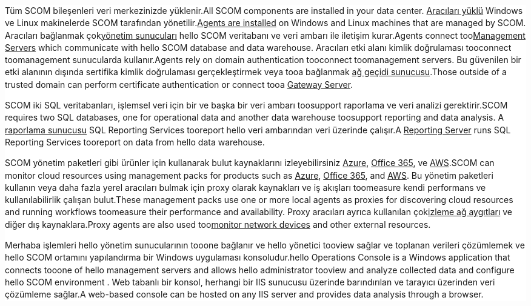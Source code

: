 <span data-ttu-id="f8fb5-109">Tüm SCOM bileşenleri veri merkezinizde yüklenir.</span><span class="sxs-lookup"><span data-stu-id="f8fb5-109">All SCOM components are installed in your data center.</span></span>  <span data-ttu-id="f8fb5-110">[Aracıları yüklü](http://technet.microsoft.com/library/hh551142.aspx) Windows ve Linux makinelerde SCOM tarafından yönetilir.</span><span class="sxs-lookup"><span data-stu-id="f8fb5-110">[Agents are installed](http://technet.microsoft.com/library/hh551142.aspx) on Windows and Linux machines that are managed by SCOM.</span></span>  <span data-ttu-id="f8fb5-111">Aracıları bağlanmak çok[yönetim sunucuları](https://technet.microsoft.com/library/hh301922.aspx) hello SCOM veritabanı ve veri ambarı ile iletişim kurar.</span><span class="sxs-lookup"><span data-stu-id="f8fb5-111">Agents connect too[Management Servers](https://technet.microsoft.com/library/hh301922.aspx) which communicate with hello SCOM database and data warehouse.</span></span>  <span data-ttu-id="f8fb5-112">Aracıları etki alanı kimlik doğrulaması tooconnect toomanagement sunucularda kullanır.</span><span class="sxs-lookup"><span data-stu-id="f8fb5-112">Agents rely on domain authentication tooconnect toomanagement servers.</span></span>  <span data-ttu-id="f8fb5-113">Bu güvenilen bir etki alanının dışında sertifika kimlik doğrulaması gerçekleştirmek veya tooa bağlanmak [ağ geçidi sunucusu](https://technet.microsoft.com/library/hh212823.aspx).</span><span class="sxs-lookup"><span data-stu-id="f8fb5-113">Those outside of a trusted domain can perform certificate authentication or connect tooa [Gateway Server](https://technet.microsoft.com/library/hh212823.aspx).</span></span>

<span data-ttu-id="f8fb5-114">SCOM iki SQL veritabanları, işlemsel veri için bir ve başka bir veri ambarı toosupport raporlama ve veri analizi gerektirir.</span><span class="sxs-lookup"><span data-stu-id="f8fb5-114">SCOM requires two SQL databases, one for operational data and another data warehouse toosupport reporting and data analysis.</span></span>  <span data-ttu-id="f8fb5-115">A [raporlama sunucusu](https://technet.microsoft.com/library/hh298611.aspx) SQL Reporting Services tooreport hello veri ambarından veri üzerinde çalışır.</span><span class="sxs-lookup"><span data-stu-id="f8fb5-115">A [Reporting Server](https://technet.microsoft.com/library/hh298611.aspx) runs SQL Reporting Services tooreport on data from hello data warehouse.</span></span> 

<span data-ttu-id="f8fb5-116">SCOM yönetim paketleri gibi ürünler için kullanarak bulut kaynaklarını izleyebilirsiniz [Azure](https://www.microsoft.com/download/details.aspx?id=38414), [Office 365](https://www.microsoft.com/download/details.aspx?id=43708), ve [AWS](http://docs.aws.amazon.com/AWSEC2/latest/WindowsGuide/AWSManagementPack.html).</span><span class="sxs-lookup"><span data-stu-id="f8fb5-116">SCOM can monitor cloud resources using management packs for products such as [Azure](https://www.microsoft.com/download/details.aspx?id=38414), [Office 365](https://www.microsoft.com/download/details.aspx?id=43708), and [AWS](http://docs.aws.amazon.com/AWSEC2/latest/WindowsGuide/AWSManagementPack.html).</span></span>  <span data-ttu-id="f8fb5-117">Bu yönetim paketleri kullanın veya daha fazla yerel aracıları bulmak için proxy olarak kaynakları ve iş akışları toomeasure kendi performans ve kullanılabilirlik çalışan bulut.</span><span class="sxs-lookup"><span data-stu-id="f8fb5-117">These management packs use one or more local agents as proxies for discovering cloud resources and running workflows toomeasure their performance and availability.</span></span>  <span data-ttu-id="f8fb5-118">Proxy aracıları ayrıca kullanılan çok[izleme ağ aygıtları](https://technet.microsoft.com/library/hh212935.aspx) ve diğer dış kaynaklara.</span><span class="sxs-lookup"><span data-stu-id="f8fb5-118">Proxy agents are also used too[monitor network devices](https://technet.microsoft.com/library/hh212935.aspx) and other external resources.</span></span>

<span data-ttu-id="f8fb5-119">Merhaba işlemleri hello yönetim sunucularının tooone bağlanır ve hello yönetici tooview sağlar ve toplanan verileri çözümlemek ve hello SCOM ortamını yapılandırma bir Windows uygulaması konsoludur.</span><span class="sxs-lookup"><span data-stu-id="f8fb5-119">hello Operations Console is a Windows application that connects tooone of hello management servers and allows hello administrator tooview and analyze collected data and configure hello SCOM environment .</span></span>  <span data-ttu-id="f8fb5-120">Web tabanlı bir konsol, herhangi bir IIS sunucusu üzerinde barındırılan ve tarayıcı üzerinden veri çözümleme sağlar.</span><span class="sxs-lookup"><span data-stu-id="f8fb5-120">A web-based console can be hosted on any IIS server and provides data analysis through a browser.</span></span>
